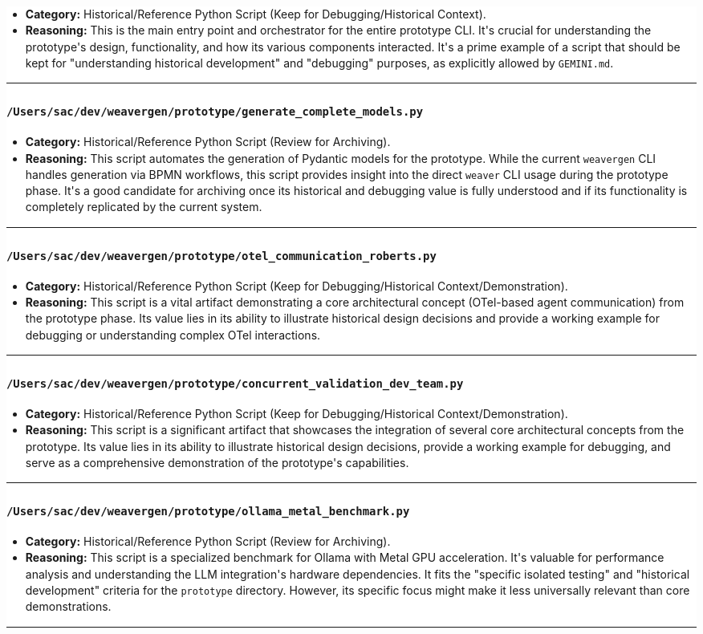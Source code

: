 *   **Category:** Historical/Reference Python Script (Keep for Debugging/Historical Context).
*   **Reasoning:** This is the main entry point and orchestrator for the entire prototype CLI. It's crucial for understanding the prototype's design, functionality, and how its various components interacted. It's a prime example of a script that should be kept for "understanding historical development" and "debugging" purposes, as explicitly allowed by `GEMINI.md`.

---

### `/Users/sac/dev/weavergen/prototype/generate_complete_models.py`

*   **Category:** Historical/Reference Python Script (Review for Archiving).
*   **Reasoning:** This script automates the generation of Pydantic models for the prototype. While the current `weavergen` CLI handles generation via BPMN workflows, this script provides insight into the direct `weaver` CLI usage during the prototype phase. It's a good candidate for archiving once its historical and debugging value is fully understood and if its functionality is completely replicated by the current system.

---

### `/Users/sac/dev/weavergen/prototype/otel_communication_roberts.py`

*   **Category:** Historical/Reference Python Script (Keep for Debugging/Historical Context/Demonstration).
*   **Reasoning:** This script is a vital artifact demonstrating a core architectural concept (OTel-based agent communication) from the prototype phase. Its value lies in its ability to illustrate historical design decisions and provide a working example for debugging or understanding complex OTel interactions.

---

### `/Users/sac/dev/weavergen/prototype/concurrent_validation_dev_team.py`

*   **Category:** Historical/Reference Python Script (Keep for Debugging/Historical Context/Demonstration).
*   **Reasoning:** This script is a significant artifact that showcases the integration of several core architectural concepts from the prototype. Its value lies in its ability to illustrate historical design decisions, provide a working example for debugging, and serve as a comprehensive demonstration of the prototype's capabilities.

---

### `/Users/sac/dev/weavergen/prototype/ollama_metal_benchmark.py`

*   **Category:** Historical/Reference Python Script (Review for Archiving).
*   **Reasoning:** This script is a specialized benchmark for Ollama with Metal GPU acceleration. It's valuable for performance analysis and understanding the LLM integration's hardware dependencies. It fits the "specific isolated testing" and "historical development" criteria for the `prototype` directory. However, its specific focus might make it less universally relevant than core demonstrations.

---